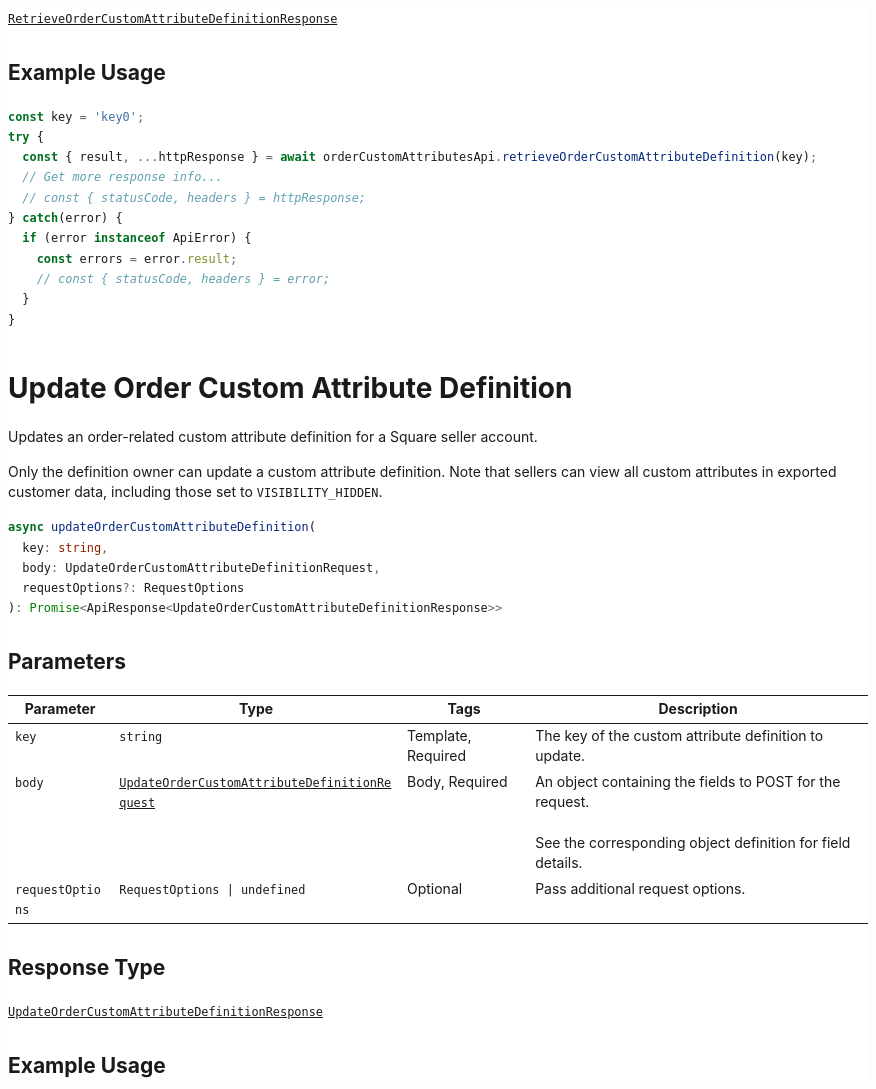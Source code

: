 [`RetrieveOrderCustomAttributeDefinitionResponse`](../../doc/models/retrieve-order-custom-attribute-definition-response.md)

## Example Usage

```ts
const key = 'key0';
try {
  const { result, ...httpResponse } = await orderCustomAttributesApi.retrieveOrderCustomAttributeDefinition(key);
  // Get more response info...
  // const { statusCode, headers } = httpResponse;
} catch(error) {
  if (error instanceof ApiError) {
    const errors = error.result;
    // const { statusCode, headers } = error;
  }
}
```


# Update Order Custom Attribute Definition

Updates an order-related custom attribute definition for a Square seller account.

Only the definition owner can update a custom attribute definition. Note that sellers can view all custom attributes in exported customer data, including those set to `VISIBILITY_HIDDEN`.

```ts
async updateOrderCustomAttributeDefinition(
  key: string,
  body: UpdateOrderCustomAttributeDefinitionRequest,
  requestOptions?: RequestOptions
): Promise<ApiResponse<UpdateOrderCustomAttributeDefinitionResponse>>
```

## Parameters

| Parameter | Type | Tags | Description |
|  --- | --- | --- | --- |
| `key` | `string` | Template, Required | The key of the custom attribute definition to update. |
| `body` | [`UpdateOrderCustomAttributeDefinitionRequest`](../../doc/models/update-order-custom-attribute-definition-request.md) | Body, Required | An object containing the fields to POST for the request.<br><br>See the corresponding object definition for field details. |
| `requestOptions` | `RequestOptions \| undefined` | Optional | Pass additional request options. |

## Response Type

[`UpdateOrderCustomAttributeDefinitionResponse`](../../doc/models/update-order-custom-attribute-definition-response.md)

## Example Usage
